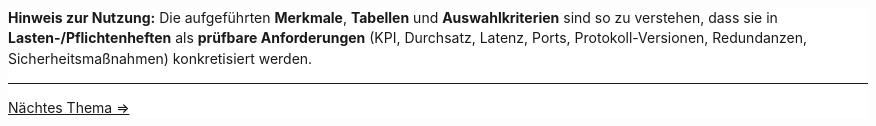 
**Hinweis zur Nutzung:** Die aufgeführten **Merkmale**, **Tabellen** und **Auswahlkriterien** sind so zu verstehen, dass sie in **Lasten-/Pflichtenheften** als **prüfbare Anforderungen** (KPI, Durchsatz, Latenz, Ports, Protokoll-Versionen, Redundanzen, Sicherheitsmaßnahmen) konkretisiert werden. 


---

[Nächtes Thema => ](./4.3.1_Internet-Protokolle_unterscheiden.md)